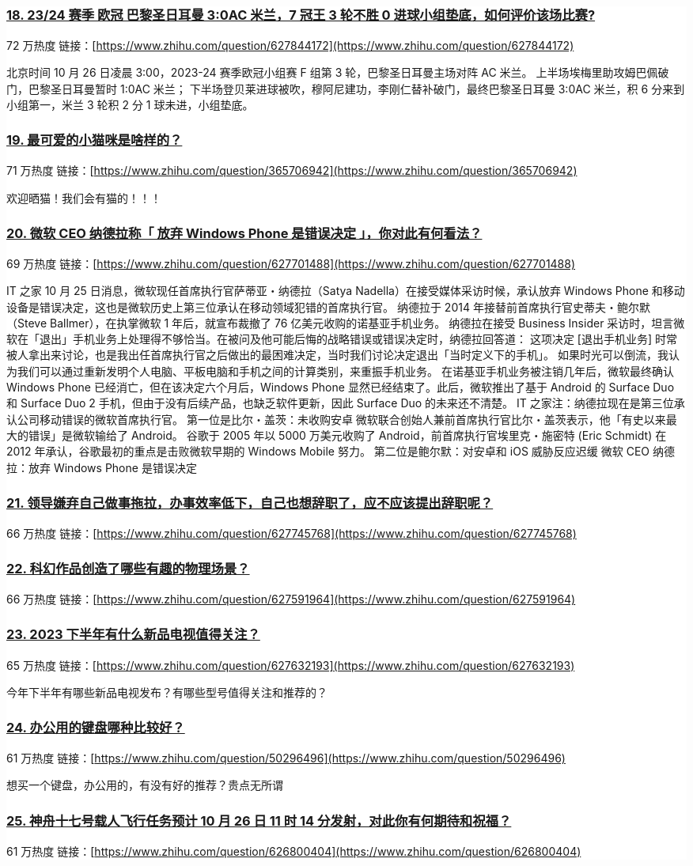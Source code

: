 ### [18. 23/24 赛季 欧冠 巴黎圣日耳曼 3:0AC 米兰，7 冠王 3 轮不胜 0 进球小组垫底，如何评价该场比赛?](https://www.zhihu.com/question/627844172)
72 万热度 链接：[https://www.zhihu.com/question/627844172](https://www.zhihu.com/question/627844172)

北京时间 10 月 26 日凌晨 3:00，2023-24 赛季欧冠小组赛 F 组第 3 轮，巴黎圣日耳曼主场对阵 AC 米兰。 上半场埃梅里助攻姆巴佩破门，巴黎圣日耳曼暂时 1:0AC 米兰； 下半场登贝莱进球被吹，穆阿尼建功，李刚仁替补破门，最终巴黎圣日耳曼 3:0AC 米兰，积 6 分来到小组第一，米兰 3 轮积 2 分 1 球未进，小组垫底。

### [19. 最可爱的小猫咪是啥样的？](https://www.zhihu.com/question/365706942)
71 万热度 链接：[https://www.zhihu.com/question/365706942](https://www.zhihu.com/question/365706942)

欢迎晒猫！我们会有猫的！！！

### [20. 微软 CEO 纳德拉称「 放弃 Windows Phone 是错误决定 」，你对此有何看法？](https://www.zhihu.com/question/627701488)
69 万热度 链接：[https://www.zhihu.com/question/627701488](https://www.zhihu.com/question/627701488)

IT 之家 10 月 25 日消息，微软现任首席执行官萨蒂亚・纳德拉（Satya Nadella）在接受媒体采访时候，承认放弃 Windows Phone 和移动设备是错误决定，这也是微软历史上第三位承认在移动领域犯错的首席执行官。 纳德拉于 2014 年接替前首席执行官史蒂夫・鲍尔默（Steve Ballmer），在执掌微软 1 年后，就宣布裁撤了 76 亿美元收购的诺基亚手机业务。 纳德拉在接受 Business Insider 采访时，坦言微软在「退出」手机业务上处理得不够恰当。在被问及他可能后悔的战略错误或错误决定时，纳德拉回答道： 这项决定 [退出手机业务] 时常被人拿出来讨论，也是我出任首席执行官之后做出的最困难决定，当时我们讨论决定退出「当时定义下的手机」。 如果时光可以倒流，我认为我们可以通过重新发明个人电脑、平板电脑和手机之间的计算类别，来重振手机业务。 在诺基亚手机业务被注销几年后，微软最终确认 Windows Phone 已经消亡，但在该决定六个月后，Windows Phone 显然已经结束了。此后，微软推出了基于 Android 的 Surface Duo 和 Surface Duo 2 手机，但由于没有后续产品，也缺乏软件更新，因此 Surface Duo 的未来还不清楚。 IT 之家注：纳德拉现在是第三位承认公司移动错误的微软首席执行官。 第一位是比尔・盖茨：未收购安卓 微软联合创始人兼前首席执行官比尔・盖茨表示，他「有史以来最大的错误」是微软输给了 Android。 谷歌于 2005 年以 5000 万美元收购了 Android，前首席执行官埃里克・施密特 (Eric Schmidt) 在 2012 年承认，谷歌最初的重点是击败微软早期的 Windows Mobile 努力。 第二位是鲍尔默：对安卓和 iOS 威胁反应迟缓 微软 CEO 纳德拉：放弃 Windows Phone 是错误决定

### [21. 领导嫌弃自己做事拖拉，办事效率低下，自己也想辞职了，应不应该提出辞职呢？](https://www.zhihu.com/question/627745768)
66 万热度 链接：[https://www.zhihu.com/question/627745768](https://www.zhihu.com/question/627745768)



### [22. 科幻作品创造了哪些有趣的物理场景？](https://www.zhihu.com/question/627591964)
66 万热度 链接：[https://www.zhihu.com/question/627591964](https://www.zhihu.com/question/627591964)



### [23. 2023 下半年有什么新品电视值得关注？](https://www.zhihu.com/question/627632193)
65 万热度 链接：[https://www.zhihu.com/question/627632193](https://www.zhihu.com/question/627632193)

今年下半年有哪些新品电视发布？有哪些型号值得关注和推荐的？

### [24. 办公用的键盘哪种比较好？](https://www.zhihu.com/question/50296496)
61 万热度 链接：[https://www.zhihu.com/question/50296496](https://www.zhihu.com/question/50296496)

想买一个键盘，办公用的，有没有好的推荐？贵点无所谓

### [25. 神舟十七号载人飞行任务预计 10 月 26 日 11 时 14 分发射，对此你有何期待和祝福？](https://www.zhihu.com/question/626800404)
61 万热度 链接：[https://www.zhihu.com/question/626800404](https://www.zhihu.com/question/626800404)
